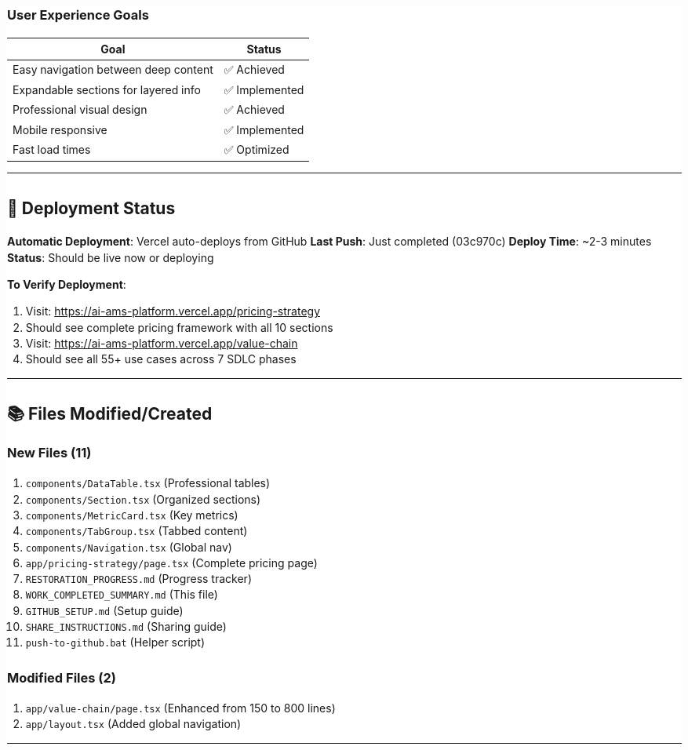 ### User Experience Goals
| Goal | Status |
|------|--------|
| Easy navigation between deep content | ✅ Achieved |
| Expandable sections for layered info | ✅ Implemented |
| Professional visual design | ✅ Achieved |
| Mobile responsive | ✅ Implemented |
| Fast load times | ✅ Optimized |

---

## 🔄 Deployment Status

**Automatic Deployment**: Vercel auto-deploys from GitHub
**Last Push**: Just completed (03c970c)
**Deploy Time**: ~2-3 minutes
**Status**: Should be live now or deploying

**To Verify Deployment**:
1. Visit: https://ai-ams-platform.vercel.app/pricing-strategy
2. Should see complete pricing framework with all 10 sections
3. Visit: https://ai-ams-platform.vercel.app/value-chain
4. Should see all 55+ use cases across 7 SDLC phases

---

## 📚 Files Modified/Created

### New Files (11)
1. `components/DataTable.tsx` (Professional tables)
2. `components/Section.tsx` (Organized sections)
3. `components/MetricCard.tsx` (Key metrics)
4. `components/TabGroup.tsx` (Tabbed content)
5. `components/Navigation.tsx` (Global nav)
6. `app/pricing-strategy/page.tsx` (Complete pricing page)
7. `RESTORATION_PROGRESS.md` (Progress tracker)
8. `WORK_COMPLETED_SUMMARY.md` (This file)
9. `GITHUB_SETUP.md` (Setup guide)
10. `SHARE_INSTRUCTIONS.md` (Sharing guide)
11. `push-to-github.bat` (Helper script)

### Modified Files (2)
1. `app/value-chain/page.tsx` (Enhanced from 150 to 800 lines)
2. `app/layout.tsx` (Added global navigation)

---
